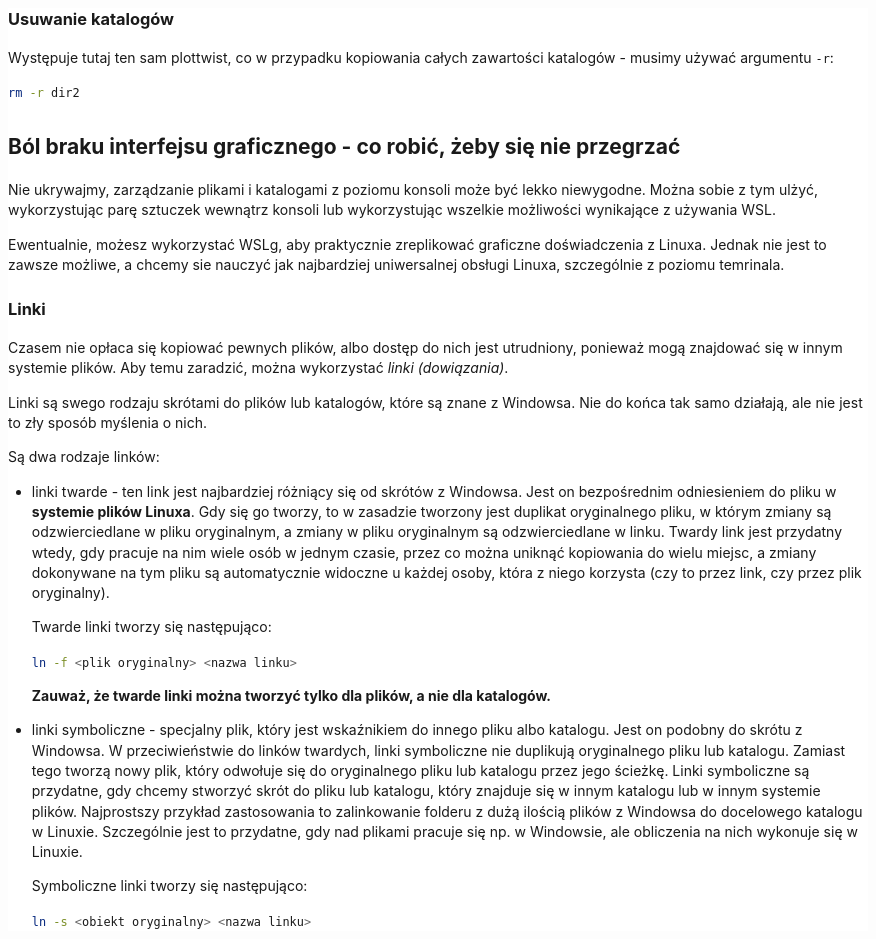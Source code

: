 ### Usuwanie katalogów
Występuje tutaj ten sam plottwist, co w przypadku kopiowania całych zawartości katalogów - musimy używać argumentu `-r`:

```bash
rm -r dir2
```

## Ból braku interfejsu graficznego - co robić, żeby się nie przegrzać
Nie ukrywajmy, zarządzanie plikami i katalogami z poziomu konsoli może być lekko niewygodne. Można sobie z tym ulżyć, wykorzystując parę sztuczek wewnątrz konsoli lub wykorzystując wszelkie możliwości wynikające z używania WSL.

Ewentualnie, możesz wykorzystać WSLg, aby praktycznie zreplikować graficzne doświadczenia z Linuxa. Jednak nie jest to zawsze możliwe, a chcemy sie nauczyć jak najbardziej uniwersalnej obsługi Linuxa, szczególnie z poziomu temrinala.

### Linki
Czasem nie opłaca się kopiować pewnych plików, albo dostęp do nich jest utrudniony, ponieważ mogą znajdować się w innym systemie plików. Aby temu zaradzić, można wykorzystać _linki (dowiązania)_.

Linki są swego rodzaju skrótami do plików lub katalogów, które są znane z Windowsa. Nie do końca tak samo działają, ale nie jest to zły sposób myślenia o nich.

Są dwa rodzaje linków:
- linki twarde - ten link jest najbardziej różniący się od skrótów z Windowsa. Jest on bezpośrednim odniesieniem do pliku w **systemie plików Linuxa**. Gdy się go tworzy, to w zasadzie tworzony jest duplikat oryginalnego pliku, w którym zmiany są odzwierciedlane w pliku oryginalnym, a zmiany w pliku oryginalnym są odzwierciedlane w linku. Twardy link jest przydatny wtedy, gdy pracuje na nim wiele osób w jednym czasie, przez co można uniknąć kopiowania do wielu miejsc, a zmiany dokonywane na tym pliku są automatycznie widoczne u każdej osoby, która z niego korzysta (czy to przez link, czy przez plik oryginalny).
  
  Twarde linki tworzy się następująco:

  ```bash
  ln -f <plik oryginalny> <nazwa linku>
  ```

  **Zauważ, że twarde linki można tworzyć tylko dla plików, a nie dla katalogów.**

- linki symboliczne - specjalny plik, który jest wskaźnikiem do innego pliku albo katalogu. Jest on podobny do skrótu z Windowsa. W przeciwieństwie do linków twardych, linki symboliczne nie duplikują oryginalnego pliku lub katalogu. Zamiast tego tworzą nowy plik, który odwołuje się do oryginalnego pliku lub katalogu przez jego ścieżkę. Linki symboliczne są przydatne, gdy chcemy stworzyć skrót do pliku lub katalogu, który znajduje się w innym katalogu lub w innym systemie plików. Najprostszy przykład zastosowania to zalinkowanie folderu z dużą ilością plików z Windowsa do docelowego katalogu w Linuxie. Szczególnie jest to przydatne, gdy nad plikami pracuje się np. w Windowsie, ale obliczenia na nich wykonuje się w Linuxie.

  Symboliczne linki tworzy się następująco:
  
  ```bash
  ln -s <obiekt oryginalny> <nazwa linku>
  ```
